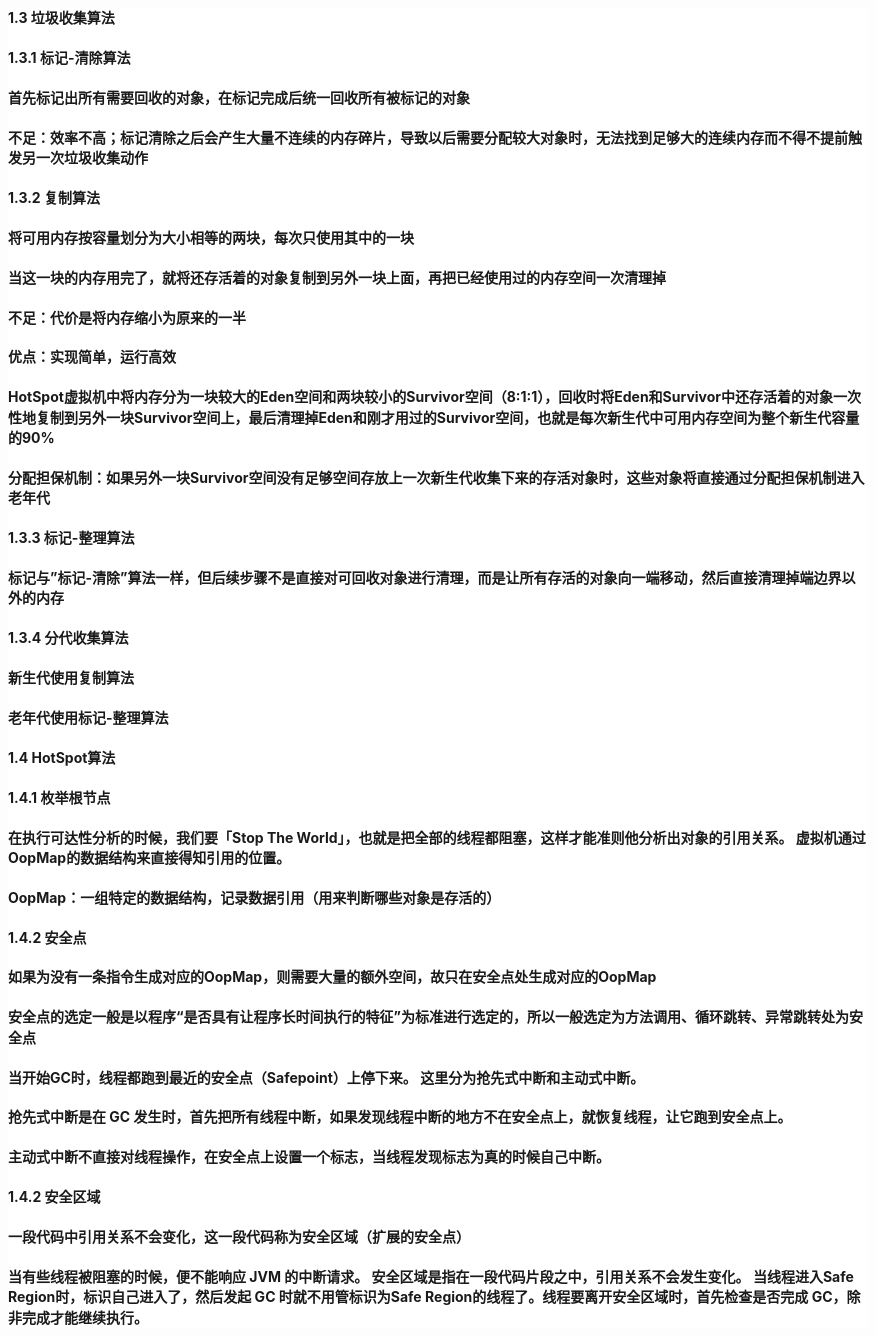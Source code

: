 #### 1.3 垃圾收集算法
#### 1.3.1 标记-清除算法
#### 首先标记出所有需要回收的对象，在标记完成后统一回收所有被标记的对象
#### 不足：效率不高；标记清除之后会产生大量不连续的内存碎片，导致以后需要分配较大对象时，无法找到足够大的连续内存而不得不提前触发另一次垃圾收集动作
#### 1.3.2 复制算法
#### 将可用内存按容量划分为大小相等的两块，每次只使用其中的一块
#### 当这一块的内存用完了，就将还存活着的对象复制到另外一块上面，再把已经使用过的内存空间一次清理掉
#### 不足：代价是将内存缩小为原来的一半
#### 优点：实现简单，运行高效
#### HotSpot虚拟机中将内存分为一块较大的Eden空间和两块较小的Survivor空间（8:1:1），回收时将Eden和Survivor中还存活着的对象一次性地复制到另外一块Survivor空间上，最后清理掉Eden和刚才用过的Survivor空间，也就是每次新生代中可用内存空间为整个新生代容量的90%
#### 分配担保机制：如果另外一块Survivor空间没有足够空间存放上一次新生代收集下来的存活对象时，这些对象将直接通过分配担保机制进入老年代
#### 1.3.3 标记-整理算法
#### 标记与”标记-清除”算法一样，但后续步骤不是直接对可回收对象进行清理，而是让所有存活的对象向一端移动，然后直接清理掉端边界以外的内存
#### 1.3.4 分代收集算法
#### 新生代使用复制算法
#### 老年代使用标记-整理算法
#### 1.4 HotSpot算法
#### 1.4.1 枚举根节点
#### 在执行可达性分析的时候，我们要「Stop The World」，也就是把全部的线程都阻塞，这样才能准则他分析出对象的引用关系。 虚拟机通过OopMap的数据结构来直接得知引用的位置。
#### OopMap：一组特定的数据结构，记录数据引用（用来判断哪些对象是存活的）
#### 1.4.2 安全点
#### 如果为没有一条指令生成对应的OopMap，则需要大量的额外空间，故只在安全点处生成对应的OopMap

#### 安全点的选定一般是以程序“是否具有让程序长时间执行的特征”为标准进行选定的，所以一般选定为方法调用、循环跳转、异常跳转处为安全点
#### 当开始GC时，线程都跑到最近的安全点（Safepoint）上停下来。 这里分为抢先式中断和主动式中断。
#### 抢先式中断是在 GC 发生时，首先把所有线程中断，如果发现线程中断的地方不在安全点上，就恢复线程，让它跑到安全点上。
#### 主动式中断不直接对线程操作，在安全点上设置一个标志，当线程发现标志为真的时候自己中断。
#### 1.4.2 安全区域
#### 一段代码中引用关系不会变化，这一段代码称为安全区域（扩展的安全点）

#### 当有些线程被阻塞的时候，便不能响应 JVM 的中断请求。 安全区域是指在一段代码片段之中，引用关系不会发生变化。 当线程进入Safe Region时，标识自己进入了，然后发起 GC 时就不用管标识为Safe Region的线程了。线程要离开安全区域时，首先检查是否完成 GC，除非完成才能继续执行。
